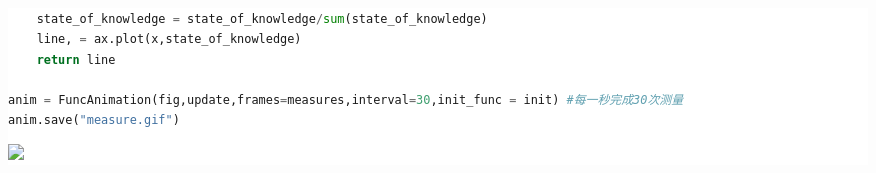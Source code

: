 ```python
    state_of_knowledge = state_of_knowledge/sum(state_of_knowledge)
    line, = ax.plot(x,state_of_knowledge)
    return line

anim = FuncAnimation(fig,update,frames=measures,interval=30,init_func = init) #每一秒完成30次测量
anim.save("measure.gif")
```

<img src="measure.gif" width="80%">









